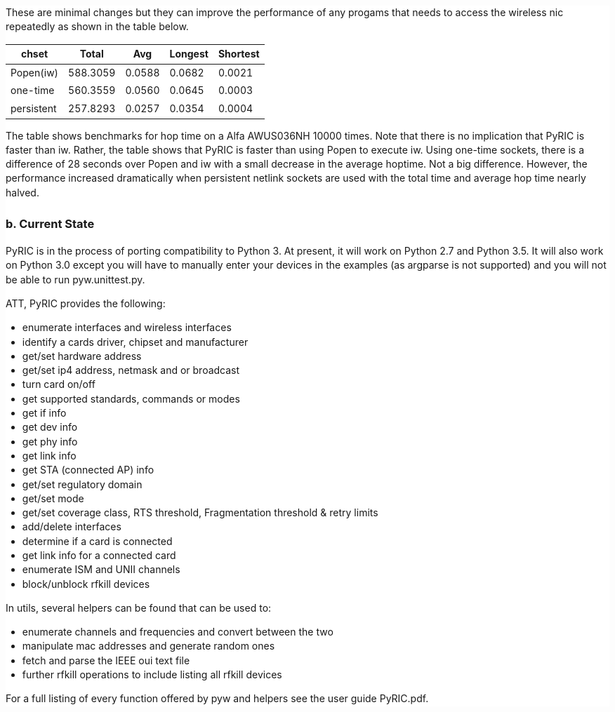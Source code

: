These are minimal changes but they can improve the performance of any progams
that needs to access the wireless nic repeatedly as shown in the table below.

| chset      | Total    | Avg    | Longest   | Shortest |
|------------|----------|--------|-----------|----------|
| Popen(iw)  | 588.3059 | 0.0588 | 0.0682    | 0.0021   |
| one-time   | 560.3559 | 0.0560 | 0.0645    | 0.0003   |
| persistent | 257.8293 | 0.0257 | 0.0354    | 0.0004   |

The table shows benchmarks for hop time on a Alfa AWUS036NH 10000 times. Note that
there is no implication that PyRIC is faster than iw. Rather, the table shows that
PyRIC is faster than using Popen to execute iw. Using one-time sockets, there is
a difference of 28 seconds over Popen and iw with a small decrease in the average
hoptime. Not a big difference. However, the performance increased dramatically when
persistent netlink sockets are used with the total time and average hop time nearly
halved.

### b. Current State
PyRIC is in the process of porting compatibility to Python 3. At present, it will
work on Python 2.7 and Python 3.5. It will also work on Python 3.0 except you
will have to manually enter your devices in the examples (as argparse is not
supported) and you will not be able to run pyw.unittest.py.

ATT, PyRIC provides the following:
* enumerate interfaces and wireless interfaces
* identify a cards driver, chipset and manufacturer
* get/set hardware address
* get/set ip4 address, netmask and or broadcast
* turn card on/off
* get supported standards, commands or modes
* get if info
* get dev info
* get phy info
* get link info
* get STA (connected AP) info
* get/set regulatory domain
* get/set mode
* get/set coverage class, RTS threshold, Fragmentation threshold & retry limits
* add/delete interfaces
* determine if a card is connected
* get link info for a connected card
* enumerate ISM and UNII channels
* block/unblock rfkill devices

In utils, several helpers can be found that can be used to:
* enumerate channels and frequencies and convert between the two
* manipulate mac addresses and generate random ones
* fetch and parse the IEEE oui text file
* further rfkill operations to include listing all rfkill devices

For a full listing of every function offered by pyw and helpers see the user
guide PyRIC.pdf.
